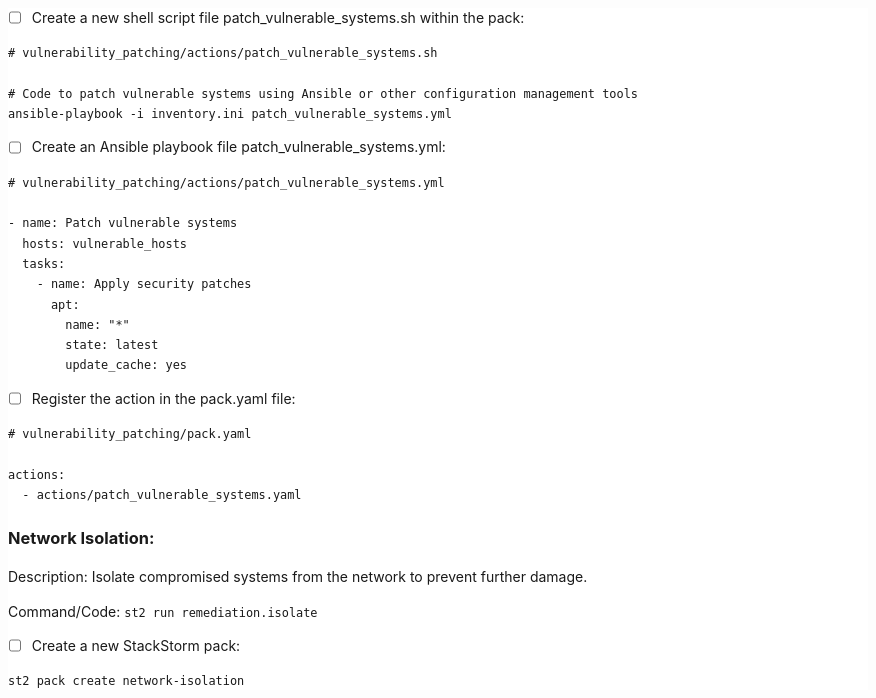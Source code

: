 
- [ ] Create a new shell script file patch_vulnerable_systems.sh within the pack:



```
# vulnerability_patching/actions/patch_vulnerable_systems.sh

# Code to patch vulnerable systems using Ansible or other configuration management tools
ansible-playbook -i inventory.ini patch_vulnerable_systems.yml
```


- [ ] Create an Ansible playbook file patch_vulnerable_systems.yml:



```
# vulnerability_patching/actions/patch_vulnerable_systems.yml

- name: Patch vulnerable systems
  hosts: vulnerable_hosts
  tasks:
    - name: Apply security patches
      apt:
        name: "*"
        state: latest
        update_cache: yes
```




- [ ] Register the action in the pack.yaml file:




```
# vulnerability_patching/pack.yaml

actions:
  - actions/patch_vulnerable_systems.yaml
```






### Network Isolation:

Description: Isolate compromised systems from the network to prevent further damage.

Command/Code: `st2 run remediation.isolate`



- [ ] Create a new StackStorm pack:

```
st2 pack create network-isolation
```


